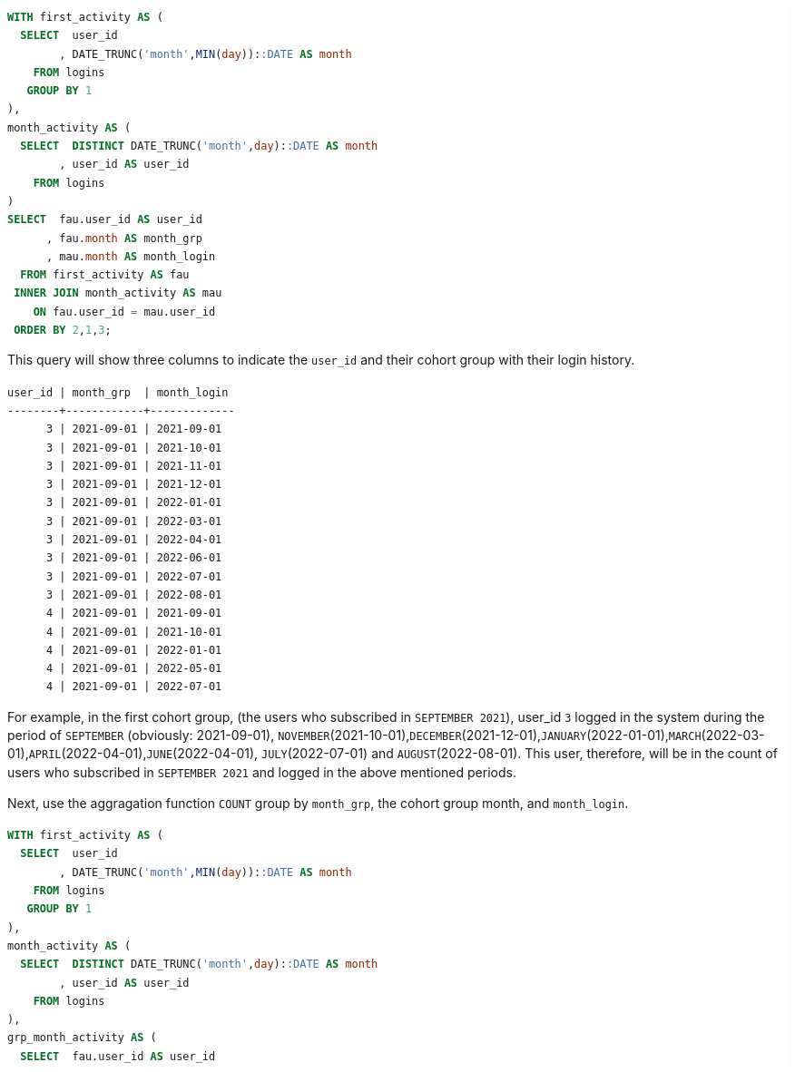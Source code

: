 ```SQL
WITH first_activity AS (
  SELECT  user_id
        , DATE_TRUNC('month',MIN(day))::DATE AS month
    FROM logins
   GROUP BY 1
),
month_activity AS (
  SELECT  DISTINCT DATE_TRUNC('month',day)::DATE AS month
        , user_id AS user_id
    FROM logins
)
SELECT  fau.user_id AS user_id
      , fau.month AS month_grp
      , mau.month AS month_login
  FROM first_activity AS fau
 INNER JOIN month_activity AS mau
    ON fau.user_id = mau.user_id
 ORDER BY 2,1,3;
```

This query will show three columns to indicate the `user_id` and their cohort group with their login history.

```console
user_id | month_grp  | month_login
--------+------------+-------------
      3 | 2021-09-01 | 2021-09-01
      3 | 2021-09-01 | 2021-10-01
      3 | 2021-09-01 | 2021-11-01
      3 | 2021-09-01 | 2021-12-01
      3 | 2021-09-01 | 2022-01-01
      3 | 2021-09-01 | 2022-03-01
      3 | 2021-09-01 | 2022-04-01
      3 | 2021-09-01 | 2022-06-01
      3 | 2021-09-01 | 2022-07-01
      3 | 2021-09-01 | 2022-08-01
      4 | 2021-09-01 | 2021-09-01
      4 | 2021-09-01 | 2021-10-01
      4 | 2021-09-01 | 2022-01-01
      4 | 2021-09-01 | 2022-05-01
      4 | 2021-09-01 | 2022-07-01
```

For example, in the first cohort group, (the users who subscribed in `SEPTEMBER 2021`), user_id `3` logged in the system during the period of `SEPTEMBER` (obviously: 2021-09-01), `NOVEMBER`(2021-10-01),`DECEMBER`(2021-12-01),`JANUARY`(2022-01-01),`MARCH`(2022-03-01),`APRIL`(2022-04-01),`JUNE`(2022-04-01), `JULY`(2022-07-01) and `AUGUST`(2022-08-01). This user, therefore, will be in the count of users who subscribed in `SEPTEMBER 2021` and logged in the above mentioned periods.

Next, use the aggragation function `COUNT` group by `month_grp`, the cohort group month, and `month_login`.

```SQL
WITH first_activity AS (
  SELECT  user_id
        , DATE_TRUNC('month',MIN(day))::DATE AS month
    FROM logins
   GROUP BY 1
),
month_activity AS (
  SELECT  DISTINCT DATE_TRUNC('month',day)::DATE AS month
        , user_id AS user_id
    FROM logins
),
grp_month_activity AS (
  SELECT  fau.user_id AS user_id
```